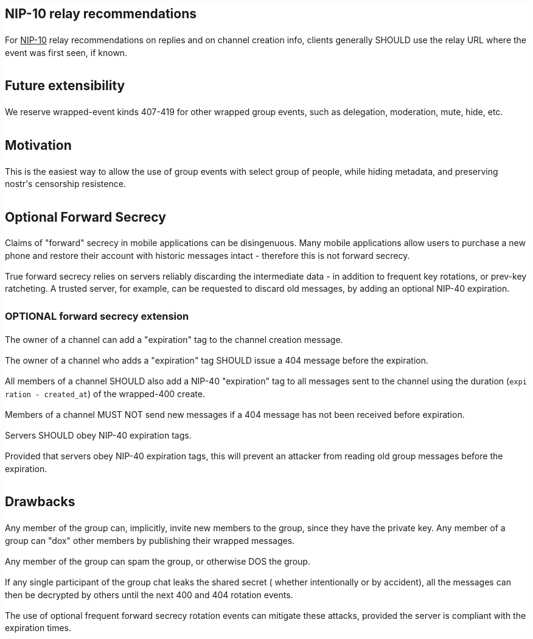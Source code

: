 ## NIP-10 relay recommendations

For [NIP-10](10.md) relay recommendations on replies and on channel creation info, clients generally SHOULD use the relay URL where the event was first seen, if known.


Future extensibility
--------------------

We reserve wrapped-event kinds 407-419 for other wrapped group events, such as delegation, moderation, mute, hide, etc.

Motivation
----------

This is the easiest way to allow the use of group events with select group of people, while hiding metadata, and preserving nostr's censorship resistence.

Optional Forward Secrecy
------------------------

Claims of "forward" secrecy in mobile applications can be disingenuous.   Many mobile applications allow users to purchase a new phone and restore their account with historic messages intact - therefore this is not forward secrecy.

True forward secrecy relies on servers reliably discarding the intermediate data - in addition to frequent key rotations, or prev-key ratcheting.   A trusted server, for example, can be requested to discard old messages, by adding an optional NIP-40 expiration.

### OPTIONAL forward secrecy extension

The owner of a channel can add a "expiration" tag to the channel creation message.

The owner of a channel who adds a "expiration" tag SHOULD issue a 404 message before the expiration.   

All members of a channel SHOULD also add a NIP-40 "expiration" tag to all messages sent to the channel using the duration (`expiration - created_at`) of the wrapped-400 create.

Members of a channel MUST NOT send new messages if a 404 message has not been received before expiration.

Servers SHOULD obey NIP-40 expiration tags.

Provided that servers obey NIP-40 expiration tags, this will prevent an attacker from reading old group messages before the expiration.


Drawbacks
---------
Any member of the group can, implicitly, invite new members to the group, since they have the private key.  Any member of a group can "dox" other members by publishing their wrapped messages.

Any member of the group can spam the group, or otherwise DOS the group.

If any single participant of the group chat leaks the shared secret ( whether intentionally or by accident), all the messages can then be decrypted by others until the next 400 and 404 rotation events.

The use of optional frequent forward secrecy rotation events can mitigate these attacks, provided the server is compliant with the expiration times.

